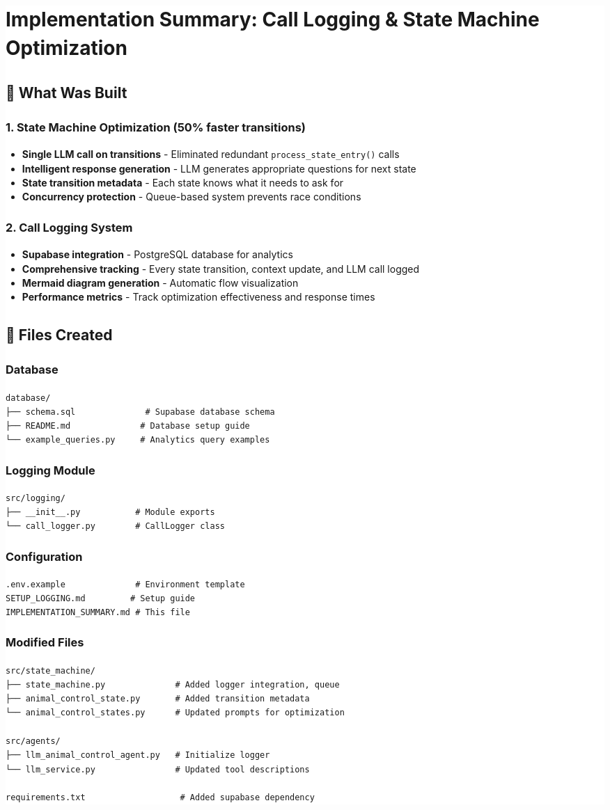 # Implementation Summary: Call Logging & State Machine Optimization

## 🎯 What Was Built

### 1. State Machine Optimization (50% faster transitions)
- **Single LLM call on transitions** - Eliminated redundant `process_state_entry()` calls
- **Intelligent response generation** - LLM generates appropriate questions for next state
- **State transition metadata** - Each state knows what it needs to ask for
- **Concurrency protection** - Queue-based system prevents race conditions

### 2. Call Logging System
- **Supabase integration** - PostgreSQL database for analytics
- **Comprehensive tracking** - Every state transition, context update, and LLM call logged
- **Mermaid diagram generation** - Automatic flow visualization
- **Performance metrics** - Track optimization effectiveness and response times

## 📁 Files Created

### Database
```
database/
├── schema.sql              # Supabase database schema
├── README.md              # Database setup guide
└── example_queries.py     # Analytics query examples
```

### Logging Module
```
src/logging/
├── __init__.py           # Module exports
└── call_logger.py        # CallLogger class
```

### Configuration
```
.env.example              # Environment template
SETUP_LOGGING.md         # Setup guide
IMPLEMENTATION_SUMMARY.md # This file
```

### Modified Files
```
src/state_machine/
├── state_machine.py              # Added logger integration, queue
├── animal_control_state.py       # Added transition metadata
└── animal_control_states.py      # Updated prompts for optimization

src/agents/
├── llm_animal_control_agent.py   # Initialize logger
└── llm_service.py                # Updated tool descriptions

requirements.txt                   # Added supabase dependency
```
